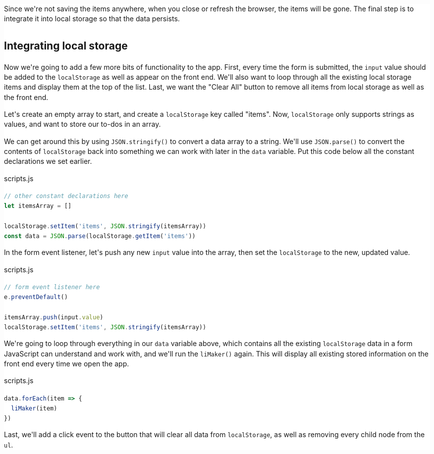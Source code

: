 Since we're not saving the items anywhere, when you close or refresh the browser, the items will be gone. The final step is to integrate it into local storage so that the data persists.

## Integrating local storage

Now we're going to add a few more bits of functionality to the app. First, every time the form is submitted, the `input` value should be added to the `localStorage` as well as appear on the front end. We'll also want to loop through all the existing local storage items and display them at the top of the list. Last, we want the "Clear All" button to remove all items from local storage as well as the front end.

Let's create an empty array to start, and create a `localStorage` key called "items". Now, `localStorage` only supports strings as values, and want to store our to-dos in an array.

We can get around this by using `JSON.stringify()` to convert a data array to a string. We'll use `JSON.parse()` to convert the contents of `localStorage` back into something we can work with later in the `data` variable. Put this code below all the constant declarations we set earlier.

<div class="filename">scripts.js</div>

```js
// other constant declarations here
let itemsArray = []

localStorage.setItem('items', JSON.stringify(itemsArray))
const data = JSON.parse(localStorage.getItem('items'))
```

In the form event listener, let's push any new `input` value into the array, then set the `localStorage` to the new, updated value.

<div class="filename">scripts.js</div>

```js
// form event listener here
e.preventDefault()

itemsArray.push(input.value)
localStorage.setItem('items', JSON.stringify(itemsArray))
```

We're going to loop through everything in our `data` variable above, which contains all the existing `localStorage` data in a form JavaScript can understand and work with, and we'll run the `liMaker()` again. This will display all existing stored information on the front end every time we open the app.

<div class="filename">scripts.js</div>

```js
data.forEach(item => {
  liMaker(item)
})
```

Last, we'll add a click event to the button that will clear all data from `localStorage`, as well as removing every child node from the `ul`.
